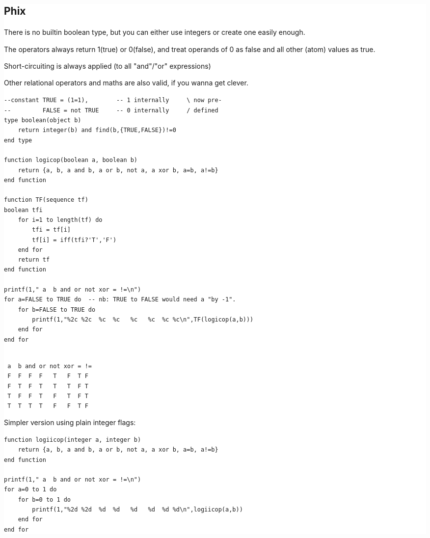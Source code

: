 

## Phix

There is no builtin boolean type, but you can either use integers or create one easily enough.

The operators always return 1(true) or 0(false), and treat operands of 0 as false and all other (atom) values as true.

Short-circuiting is always applied (to all "and"/"or" expressions)

Other relational operators and maths are also valid, if you wanna get clever.

```Phix
--constant TRUE = (1=1),        -- 1 internally     \ now pre-
--         FALSE = not TRUE     -- 0 internally     / defined
type boolean(object b)
    return integer(b) and find(b,{TRUE,FALSE})!=0
end type

function logicop(boolean a, boolean b)
    return {a, b, a and b, a or b, not a, a xor b, a=b, a!=b}
end function

function TF(sequence tf)
boolean tfi
    for i=1 to length(tf) do
        tfi = tf[i]
        tf[i] = iff(tfi?'T','F')
    end for
    return tf
end function

printf(1," a  b and or not xor = !=\n")
for a=FALSE to TRUE do  -- nb: TRUE to FALSE would need a "by -1".
    for b=FALSE to TRUE do
        printf(1,"%2c %2c  %c  %c   %c   %c  %c %c\n",TF(logicop(a,b)))
    end for
end for
```

```txt

 a  b and or not xor = !=
 F  F  F  F   T   F  T F
 F  T  F  T   T   T  F T
 T  F  F  T   F   T  F T
 T  T  T  T   F   F  T F

```

Simpler version using plain integer flags:

```Phix
function logiicop(integer a, integer b)
    return {a, b, a and b, a or b, not a, a xor b, a=b, a!=b}
end function

printf(1," a  b and or not xor = !=\n")
for a=0 to 1 do
    for b=0 to 1 do
        printf(1,"%2d %2d  %d  %d   %d   %d  %d %d\n",logiicop(a,b))
    end for
end for
```

